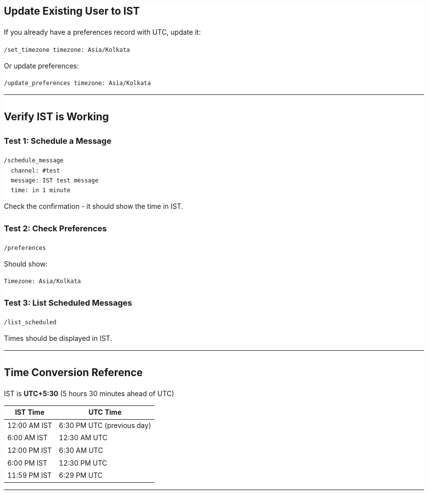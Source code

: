 
## Update Existing User to IST

If you already have a preferences record with UTC, update it:

```
/set_timezone timezone: Asia/Kolkata
```

Or update preferences:

```
/update_preferences timezone: Asia/Kolkata
```

---

## Verify IST is Working

### Test 1: Schedule a Message

```
/schedule_message
  channel: #test
  message: IST test message
  time: in 1 minute
```

Check the confirmation - it should show the time in IST.

### Test 2: Check Preferences

```
/preferences
```

Should show:

```
Timezone: Asia/Kolkata
```

### Test 3: List Scheduled Messages

```
/list_scheduled
```

Times should be displayed in IST.

---

## Time Conversion Reference

IST is **UTC+5:30** (5 hours 30 minutes ahead of UTC)

| IST Time     | UTC Time                   |
| ------------ | -------------------------- |
| 12:00 AM IST | 6:30 PM UTC (previous day) |
| 6:00 AM IST  | 12:30 AM UTC               |
| 12:00 PM IST | 6:30 AM UTC                |
| 6:00 PM IST  | 12:30 PM UTC               |
| 11:59 PM IST | 6:29 PM UTC                |

---